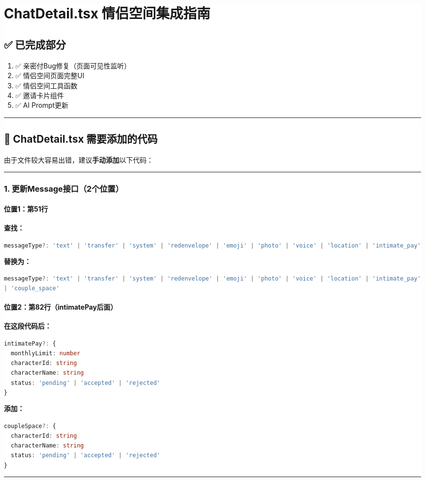 # ChatDetail.tsx 情侣空间集成指南

## ✅ 已完成部分

1. ✅ 亲密付Bug修复（页面可见性监听）
2. ✅ 情侣空间页面完整UI
3. ✅ 情侣空间工具函数
4. ✅ 邀请卡片组件
5. ✅ AI Prompt更新

---

## 📝 ChatDetail.tsx 需要添加的代码

由于文件较大容易出错，建议**手动添加**以下代码：

---

### **1. 更新Message接口（2个位置）**

#### 位置1：第51行
**查找：**
```typescript
messageType?: 'text' | 'transfer' | 'system' | 'redenvelope' | 'emoji' | 'photo' | 'voice' | 'location' | 'intimate_pay'
```

**替换为：**
```typescript
messageType?: 'text' | 'transfer' | 'system' | 'redenvelope' | 'emoji' | 'photo' | 'voice' | 'location' | 'intimate_pay' | 'couple_space'
```

#### 位置2：第82行（intimatePay后面）
**在这段代码后：**
```typescript
intimatePay?: {
  monthlyLimit: number
  characterId: string
  characterName: string
  status: 'pending' | 'accepted' | 'rejected'
}
```

**添加：**
```typescript
coupleSpace?: {
  characterId: string
  characterName: string
  status: 'pending' | 'accepted' | 'rejected'
}
```

---